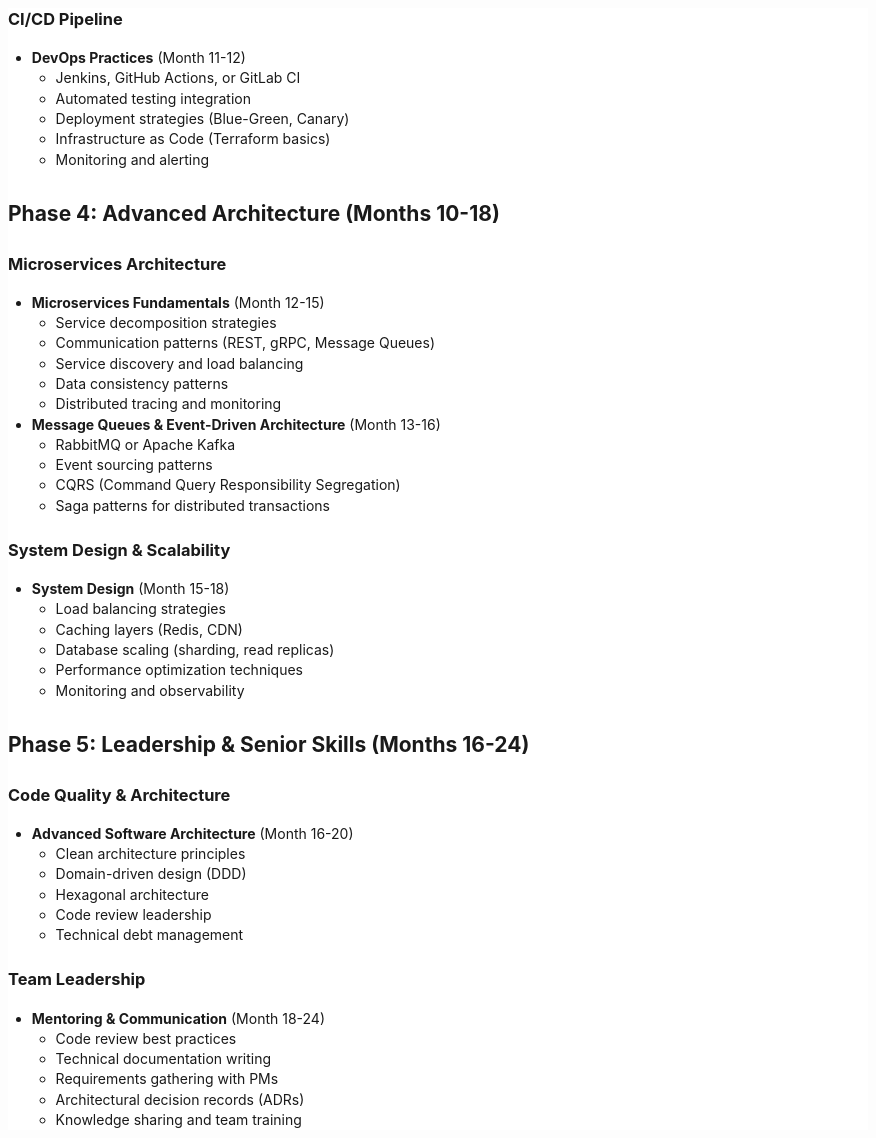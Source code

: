 ### CI/CD Pipeline

* **DevOps Practices** (Month 11-12)
  * Jenkins, GitHub Actions, or GitLab CI
  * Automated testing integration
  * Deployment strategies (Blue-Green, Canary)
  * Infrastructure as Code (Terraform basics)
  * Monitoring and alerting

## Phase 4: Advanced Architecture (Months 10-18)

### Microservices Architecture

* **Microservices Fundamentals** (Month 12-15)
  * Service decomposition strategies
  * Communication patterns (REST, gRPC, Message Queues)
  * Service discovery and load balancing
  * Data consistency patterns
  * Distributed tracing and monitoring
* **Message Queues & Event-Driven Architecture** (Month 13-16)
  * RabbitMQ or Apache Kafka
  * Event sourcing patterns
  * CQRS (Command Query Responsibility Segregation)
  * Saga patterns for distributed transactions

### System Design & Scalability

* **System Design** (Month 15-18)
  * Load balancing strategies
  * Caching layers (Redis, CDN)
  * Database scaling (sharding, read replicas)
  * Performance optimization techniques
  * Monitoring and observability

## Phase 5: Leadership & Senior Skills (Months 16-24)

### Code Quality & Architecture

* **Advanced Software Architecture** (Month 16-20)
  * Clean architecture principles
  * Domain-driven design (DDD)
  * Hexagonal architecture
  * Code review leadership
  * Technical debt management

### Team Leadership

* **Mentoring & Communication** (Month 18-24)
  * Code review best practices
  * Technical documentation writing
  * Requirements gathering with PMs
  * Architectural decision records (ADRs)
  * Knowledge sharing and team training
